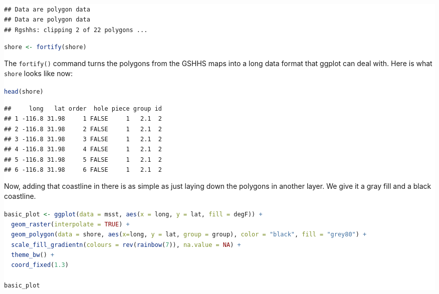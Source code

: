 ```
## Data are polygon data
## Data are polygon data
## Rgshhs: clipping 2 of 22 polygons ...
```

```r
shore <- fortify(shore)
```
The `fortify()` command turns the polygons from the GSHHS maps into a long
data format that ggplot can deal with.  Here is what `shore` looks like now:

```r
head(shore)
```

```
##     long   lat order  hole piece group id
## 1 -116.8 31.98     1 FALSE     1   2.1  2
## 2 -116.8 31.98     2 FALSE     1   2.1  2
## 3 -116.8 31.98     3 FALSE     1   2.1  2
## 4 -116.8 31.98     4 FALSE     1   2.1  2
## 5 -116.8 31.98     5 FALSE     1   2.1  2
## 6 -116.8 31.98     6 FALSE     1   2.1  2
```

Now, adding that coastline in there is as simple as just laying down the 
polygons in another layer.  We give it a gray fill and a black coastline.

```r
basic_plot <- ggplot(data = msst, aes(x = long, y = lat, fill = degF)) + 
  geom_raster(interpolate = TRUE) +
  geom_polygon(data = shore, aes(x=long, y = lat, group = group), color = "black", fill = "grey80") +
  scale_fill_gradientn(colours = rev(rainbow(7)), na.value = NA) +
  theme_bw() +
  coord_fixed(1.3)

basic_plot
```
